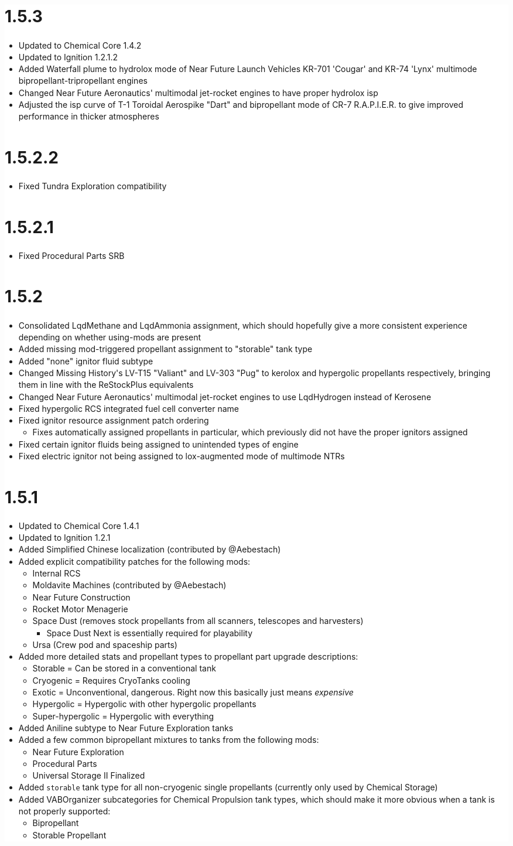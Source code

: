 # 1.5.3
- Updated to Chemical Core 1.4.2
- Updated to Ignition 1.2.1.2
- Added Waterfall plume to hydrolox mode of Near Future Launch Vehicles KR-701 'Cougar' and KR-74 'Lynx' multimode bipropellant-tripropellant engines
- Changed Near Future Aeronautics' multimodal jet-rocket engines to have proper hydrolox isp
- Adjusted the isp curve of T-1 Toroidal Aerospike "Dart" and bipropellant mode of CR-7 R.A.P.I.E.R. to give improved performance in thicker atmospheres
# 1.5.2.2
- Fixed Tundra Exploration compatibility
# 1.5.2.1
- Fixed Procedural Parts SRB
# 1.5.2
- Consolidated LqdMethane and LqdAmmonia assignment, which should hopefully give a more consistent experience depending on whether using-mods are present
- Added missing mod-triggered propellant assignment to "storable" tank type
- Added "none" ignitor fluid subtype
- Changed Missing History's LV-T15 "Valiant" and LV-303 "Pug" to kerolox and hypergolic propellants respectively, bringing them in line with the ReStockPlus equivalents
- Changed Near Future Aeronautics' multimodal jet-rocket engines to use LqdHydrogen instead of Kerosene
- Fixed hypergolic RCS integrated fuel cell converter name
- Fixed ignitor resource assignment patch ordering
  - Fixes automatically assigned propellants in particular, which previously did not have the proper ignitors assigned
- Fixed certain ignitor fluids being assigned to unintended types of engine
- Fixed electric ignitor not being assigned to lox-augmented mode of multimode NTRs
# 1.5.1
- Updated to Chemical Core 1.4.1
- Updated to Ignition 1.2.1
- Added Simplified Chinese localization (contributed by @Aebestach)
- Added explicit compatibility patches for the following mods:
  - Internal RCS
  - Moldavite Machines (contributed by @Aebestach)
  - Near Future Construction
  - Rocket Motor Menagerie
  - Space Dust (removes stock propellants from all scanners, telescopes and harvesters)
    - Space Dust Next is essentially required for playability
  - Ursa (Crew pod and spaceship parts)
- Added more detailed stats and propellant types to propellant part upgrade descriptions:
  - Storable = Can be stored in a conventional tank
  - Cryogenic = Requires CryoTanks cooling
  - Exotic = Unconventional, dangerous. Right now this basically just means *expensive*
  - Hypergolic = Hypergolic with other hypergolic propellants
  - Super-hypergolic = Hypergolic with everything
- Added Aniline subtype to Near Future Exploration tanks
- Added a few common bipropellant mixtures to tanks from the following mods:
  - Near Future Exploration
  - Procedural Parts
  - Universal Storage II Finalized
- Added `storable` tank type for all non-cryogenic single propellants (currently only used by Chemical Storage)
- Added VABOrganizer subcategories for Chemical Propulsion tank types, which should make it more obvious when a tank is not properly supported:
  - Bipropellant
  - Storable Propellant